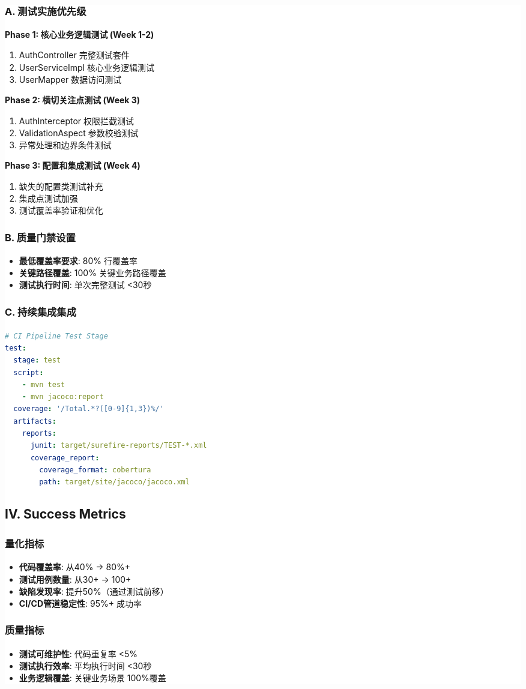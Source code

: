 ### **A. 测试实施优先级**

**Phase 1: 核心业务逻辑测试 (Week 1-2)**
1. AuthController 完整测试套件
2. UserServiceImpl 核心业务逻辑测试
3. UserMapper 数据访问测试

**Phase 2: 横切关注点测试 (Week 3)**
1. AuthInterceptor 权限拦截测试
2. ValidationAspect 参数校验测试
3. 异常处理和边界条件测试

**Phase 3: 配置和集成测试 (Week 4)**
1. 缺失的配置类测试补充
2. 集成点测试加强
3. 测试覆盖率验证和优化

### **B. 质量门禁设置**

- **最低覆盖率要求**: 80% 行覆盖率
- **关键路径覆盖**: 100% 关键业务路径覆盖
- **测试执行时间**: 单次完整测试 <30秒

### **C. 持续集成集成**

```yaml
# CI Pipeline Test Stage
test:
  stage: test
  script:
    - mvn test
    - mvn jacoco:report
  coverage: '/Total.*?([0-9]{1,3})%/'
  artifacts:
    reports:
      junit: target/surefire-reports/TEST-*.xml
      coverage_report:
        coverage_format: cobertura
        path: target/site/jacoco/jacoco.xml
```

## **IV. Success Metrics**

### **量化指标**
- **代码覆盖率**: 从40% → 80%+
- **测试用例数量**: 从30+ → 100+
- **缺陷发现率**: 提升50%（通过测试前移）
- **CI/CD管道稳定性**: 95%+ 成功率

### **质量指标**  
- **测试可维护性**: 代码重复率 <5%
- **测试执行效率**: 平均执行时间 <30秒
- **业务逻辑覆盖**: 关键业务场景 100%覆盖